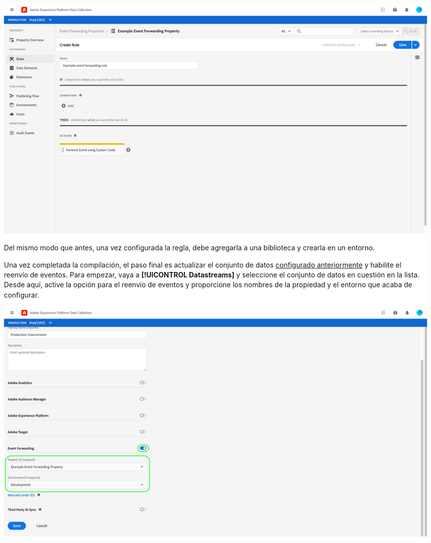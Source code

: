 ![Regla de reenvío de eventos](./images/e2e/event-forwarding-rule.png)

Del mismo modo que antes, una vez configurada la regla, debe agregarla a una biblioteca y crearla en un entorno.

Una vez completada la compilación, el paso final es actualizar el conjunto de datos [configurado anteriormente](#datastream) y habilite el reenvío de eventos. Para empezar, vaya a **[!UICONTROL Datastreams]** y seleccione el conjunto de datos en cuestión en la lista. Desde aquí, active la opción para el reenvío de eventos y proporcione los nombres de la propiedad y el entorno que acaba de configurar.

![Almacén de datos de reenvío de eventos](./images/e2e/event-forwarding-datastream.png)
